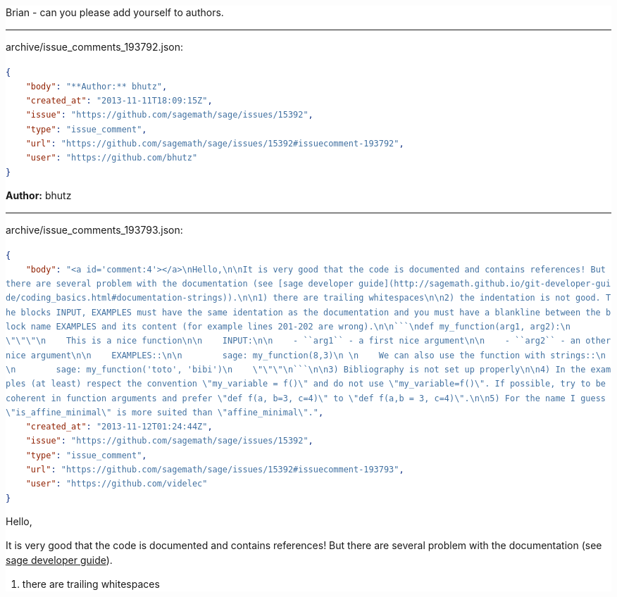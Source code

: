 Brian - can you please add yourself to authors.



---

archive/issue_comments_193792.json:
```json
{
    "body": "**Author:** bhutz",
    "created_at": "2013-11-11T18:09:15Z",
    "issue": "https://github.com/sagemath/sage/issues/15392",
    "type": "issue_comment",
    "url": "https://github.com/sagemath/sage/issues/15392#issuecomment-193792",
    "user": "https://github.com/bhutz"
}
```

**Author:** bhutz



---

archive/issue_comments_193793.json:
```json
{
    "body": "<a id='comment:4'></a>\nHello,\n\nIt is very good that the code is documented and contains references! But there are several problem with the documentation (see [sage developer guide](http://sagemath.github.io/git-developer-guide/coding_basics.html#documentation-strings)).\n\n1) there are trailing whitespaces\n\n2) the indentation is not good. The blocks INPUT, EXAMPLES must have the same identation as the documentation and you must have a blankline between the block name EXAMPLES and its content (for example lines 201-202 are wrong).\n\n```\ndef my_function(arg1, arg2):\n    \"\"\"\n    This is a nice function\n\n    INPUT:\n\n    - ``arg1`` - a first nice argument\n\n    - ``arg2`` - an other nice argument\n\n    EXAMPLES::\n\n        sage: my_function(8,3)\n \n    We can also use the function with strings::\n\n        sage: my_function('toto', 'bibi')\n    \"\"\"\n```\n\n3) Bibliography is not set up properly\n\n4) In the examples (at least) respect the convention \"my_variable = f()\" and do not use \"my_variable=f()\". If possible, try to be coherent in function arguments and prefer \"def f(a, b=3, c=4)\" to \"def f(a,b = 3, c=4)\".\n\n5) For the name I guess \"is_affine_minimal\" is more suited than \"affine_minimal\".",
    "created_at": "2013-11-12T01:24:44Z",
    "issue": "https://github.com/sagemath/sage/issues/15392",
    "type": "issue_comment",
    "url": "https://github.com/sagemath/sage/issues/15392#issuecomment-193793",
    "user": "https://github.com/videlec"
}
```

<a id='comment:4'></a>
Hello,

It is very good that the code is documented and contains references! But there are several problem with the documentation (see [sage developer guide](http://sagemath.github.io/git-developer-guide/coding_basics.html#documentation-strings)).

1) there are trailing whitespaces
